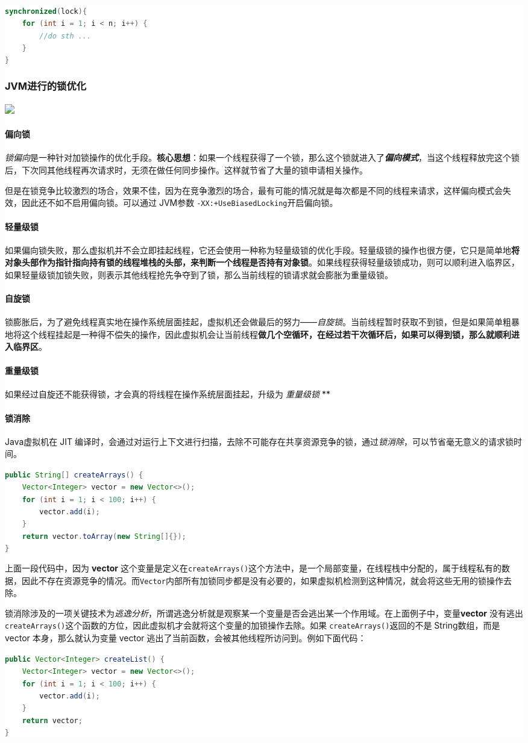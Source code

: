 ```java
synchronized(lock){
    for (int i = 1; i < n; i++) {
    	//do sth ...         
	}
}
```

### JVM进行的锁优化

![](https://ae01.alicdn.com/kf/Ha667d4279a4b4b7fbe3a2082a49222a0h.jpg)

#### 偏向锁

*锁偏向*是一种针对加锁操作的优化手段。**核心思想**：如果一个线程获得了一个锁，那么这个锁就进入了***偏向模式***，当这个线程释放完这个锁后，下次同其他线程再次请求时，无须在做任何同步操作。这样就节省了大量的锁申请相关操作。

但是在锁竞争比较激烈的场合，效果不佳，因为在竞争激烈的场合，最有可能的情况就是每次都是不同的线程来请求，这样偏向模式会失效，因此还不如不启用偏向锁。可以通过 JVM参数 `-XX:+UseBiasedLocking`开启偏向锁。

#### 轻量级锁

如果偏向锁失败，那么虚拟机并不会立即挂起线程，它还会使用一种称为轻量级锁的优化手段。轻量级锁的操作也很方便，它只是简单地**将对象头部作为指针指向持有锁的线程堆栈的头部，来判断一个线程是否持有对象锁**。如果线程获得轻量级锁成功，则可以顺利进入临界区，如果轻量级锁加锁失败，则表示其他线程抢先争夺到了锁，那么当前线程的锁请求就会膨胀为重量级锁。

#### 自旋锁

锁膨胀后，为了避免线程真实地在操作系统层面挂起，虚拟机还会做最后的努力——*自旋锁*。当前线程暂时获取不到锁，但是如果简单粗暴地将这个线程挂起是一种得不偿失的操作，因此虚拟机会让当前线程**做几个空循环，在经过若干次循环后，如果可以得到锁，那么就顺利进入临界区**。

#### 重量级锁

如果经过自旋还不能获得锁，才会真的将线程在操作系统层面挂起，升级为 *重量级锁* **

#### 锁消除

Java虚拟机在 JIT 编译时，会通过对运行上下文进行扫描，去除不可能存在共享资源竞争的锁，通过*锁消除*，可以节省毫无意义的请求锁时间。

```java
public String[] createArrays() {
    Vector<Integer> vector = new Vector<>();
    for (int i = 1; i < 100; i++) {
        vector.add(i);
    }
    return vector.toArray(new String[]{});
}
```

上面一段代码中，因为 **vector** 这个变量是定义在`createArrays()`这个方法中，是一个局部变量，在线程栈中分配的，属于线程私有的数据，因此不存在资源竞争的情况。而`Vector`内部所有加锁同步都是没有必要的，如果虚拟机检测到这种情况，就会将这些无用的锁操作去除。

锁消除涉及的一项关键技术为*逃逸分析*，所谓逃逸分析就是观察某一个变量是否会逃出某一个作用域。在上面例子中，变量**vector** 没有逃出`createArrays()`这个函数的方位，因此虚拟机才会就将这个变量的加锁操作去除。如果 `createArrays()`返回的不是 String数组，而是 vector 本身，那么就认为变量 vector 逃出了当前函数，会被其他线程所访问到。例如下面代码：

```java
public Vector<Integer> createList() {
    Vector<Integer> vector = new Vector<>();
    for (int i = 1; i < 100; i++) {
        vector.add(i);
    }
    return vector;
}
```
